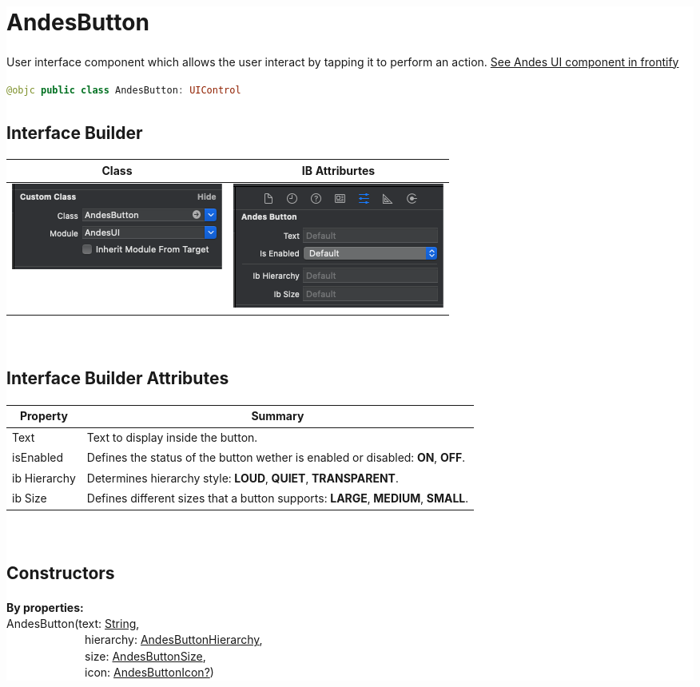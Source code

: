 # AndesButton

User interface component which allows the user interact by tapping it to perform an action.
[See Andes UI component in frontify](https://company-161429.frontify.com/d/kxHCRixezmfK/n-a#/components/button-1584453489)

 ```swift
 @objc public class AndesButton: UIControl
 ```
 ## Interface Builder 
 | Class | IB Attriburtes |
 | -------- | ------- |
 |![Class](../resources/button/buttonClass.png) |![Interface Builder](../resources/button/buttonIB.png)|

 <br/>

 ## Interface Builder Attributes
 | Property | Summary |
 | -------- | ------- |
 | Text | Text to display inside the button.|
 | isEnabled | Defines the status of the button wether is enabled or disabled: **ON**, **OFF**.|
 | ib Hierarchy | Determines hierarchy style: **LOUD**, **QUIET**, **TRANSPARENT**.|
 | ib Size | Defines different sizes that a button supports: **LARGE**, **MEDIUM**, **SMALL**.|


 <br/>

 ## Constructors

**By properties:** <br/>
AndesButton(text: [String](https://developer.apple.com/documentation/swift/string),
</br>&emsp;&emsp;&emsp;&emsp;&emsp;&emsp;&emsp;hierarchy: [AndesButtonHierarchy](#AndesButtonHierarchy),
</br>&emsp;&emsp;&emsp;&emsp;&emsp;&emsp;&emsp;size: [AndesButtonSize](#AndesButtonSize),
</br>&emsp;&emsp;&emsp;&emsp;&emsp;&emsp;&emsp;icon: [AndesButtonIcon?](#AndesButtonIcon))

